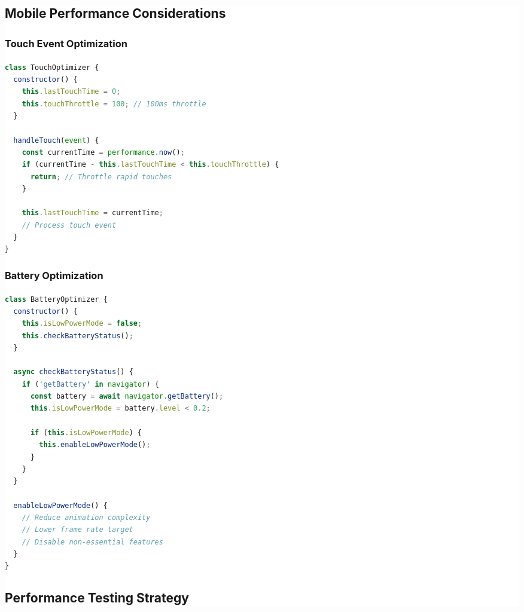 ## Mobile Performance Considerations

### Touch Event Optimization
```javascript
class TouchOptimizer {
  constructor() {
    this.lastTouchTime = 0;
    this.touchThrottle = 100; // 100ms throttle
  }

  handleTouch(event) {
    const currentTime = performance.now();
    if (currentTime - this.lastTouchTime < this.touchThrottle) {
      return; // Throttle rapid touches
    }
    
    this.lastTouchTime = currentTime;
    // Process touch event
  }
}
```

### Battery Optimization
```javascript
class BatteryOptimizer {
  constructor() {
    this.isLowPowerMode = false;
    this.checkBatteryStatus();
  }

  async checkBatteryStatus() {
    if ('getBattery' in navigator) {
      const battery = await navigator.getBattery();
      this.isLowPowerMode = battery.level < 0.2;
      
      if (this.isLowPowerMode) {
        this.enableLowPowerMode();
      }
    }
  }

  enableLowPowerMode() {
    // Reduce animation complexity
    // Lower frame rate target
    // Disable non-essential features
  }
}
```

## Performance Testing Strategy
